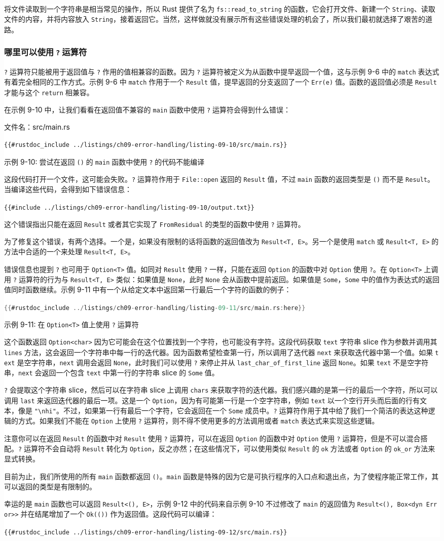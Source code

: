 将文件读取到一个字符串是相当常见的操作，所以 Rust 提供了名为 `fs::read_to_string` 的函数，它会打开文件、新建一个 `String`、读取文件的内容，并将内容放入 `String`，接着返回它。当然，这样做就没有展示所有这些错误处理的机会了，所以我们最初就选择了艰苦的道路。

### 哪里可以使用 `?` 运算符

`?` 运算符只能被用于返回值与 `?` 作用的值相兼容的函数。因为 `?` 运算符被定义为从函数中提早返回一个值，这与示例 9-6 中的 `match` 表达式有着完全相同的工作方式。示例 9-6 中 `match` 作用于一个 `Result` 值，提早返回的分支返回了一个 `Err(e)` 值。函数的返回值必须是 `Result` 才能与这个 `return` 相兼容。

在示例 9-10 中，让我们看看在返回值不兼容的 `main` 函数中使用 `?` 运算符会得到什么错误：

<span class="filename">文件名：src/main.rs</span>

```rust,ignore,does_not_compile
{{#rustdoc_include ../listings/ch09-error-handling/listing-09-10/src/main.rs}}
```

<span class="caption">示例 9-10: 尝试在返回 `()` 的 `main` 函数中使用 `?` 的代码不能编译</span>

这段代码打开一个文件，这可能会失败。`?` 运算符作用于 `File::open` 返回的 `Result` 值，不过 `main` 函数的返回类型是 `()` 而不是 `Result`。当编译这些代码，会得到如下错误信息：

```console
{{#include ../listings/ch09-error-handling/listing-09-10/output.txt}}
```

这个错误指出只能在返回 `Result` 或者其它实现了 `FromResidual` 的类型的函数中使用 `?` 运算符。

为了修复这个错误，有两个选择。一个是，如果没有限制的话将函数的返回值改为 `Result<T, E>`。另一个是使用 `match` 或 `Result<T, E>` 的方法中合适的一个来处理 `Result<T, E>`。

错误信息也提到 `?` 也可用于 `Option<T>` 值。如同对 `Result` 使用 `?` 一样，只能在返回 `Option` 的函数中对 `Option` 使用 `?`。在 `Option<T>` 上调用 `?` 运算符的行为与 `Result<T, E>` 类似：如果值是 `None`，此时 `None` 会从函数中提前返回。如果值是 `Some`，`Some` 中的值作为表达式的返回值同时函数继续。示例 9-11 中有一个从给定文本中返回第一行最后一个字符的函数的例子：

```rust
{{#rustdoc_include ../listings/ch09-error-handling/listing-09-11/src/main.rs:here}}
```

<span class="caption">示例 9-11: 在 `Option<T>` 值上使用 `?` 运算符</span>

这个函数返回 `Option<char>` 因为它可能会在这个位置找到一个字符，也可能没有字符。这段代码获取 `text` 字符串 slice 作为参数并调用其 `lines` 方法，这会返回一个字符串中每一行的迭代器。因为函数希望检查第一行，所以调用了迭代器 `next` 来获取迭代器中第一个值。如果 `text` 是空字符串，`next` 调用会返回 `None`，此时我们可以使用 `?` 来停止并从 `last_char_of_first_line` 返回 `None`。如果 `text` 不是空字符串，`next` 会返回一个包含 `text` 中第一行的字符串 slice 的 `Some` 值。

`?` 会提取这个字符串 slice，然后可以在字符串 slice 上调用 `chars` 来获取字符的迭代器。我们感兴趣的是第一行的最后一个字符，所以可以调用 `last` 来返回迭代器的最后一项。这是一个 `Option`，因为有可能第一行是一个空字符串，例如 `text` 以一个空行开头而后面的行有文本，像是 `"\nhi"`。不过，如果第一行有最后一个字符，它会返回在一个 `Some` 成员中。`?` 运算符作用于其中给了我们一个简洁的表达这种逻辑的方式。如果我们不能在 `Option` 上使用 `?` 运算符，则不得不使用更多的方法调用或者 `match` 表达式来实现这些逻辑。

注意你可以在返回 `Result` 的函数中对 `Result` 使用 `?` 运算符，可以在返回 `Option` 的函数中对 `Option` 使用 `?` 运算符，但是不可以混合搭配。`?` 运算符不会自动将 `Result` 转化为 `Option`，反之亦然；在这些情况下，可以使用类似 `Result` 的 `ok` 方法或者 `Option` 的 `ok_or` 方法来显式转换。

目前为止，我们所使用的所有 `main` 函数都返回 `()`。`main` 函数是特殊的因为它是可执行程序的入口点和退出点，为了使程序能正常工作，其可以返回的类型是有限制的。

幸运的是 `main` 函数也可以返回 `Result<(), E>`，示例 9-12 中的代码来自示例 9-10 不过修改了 `main` 的返回值为 `Result<(), Box<dyn Error>>` 并在结尾增加了一个 `Ok(())` 作为返回值。这段代码可以编译：

```rust,ignore
{{#rustdoc_include ../listings/ch09-error-handling/listing-09-12/src/main.rs}}
```
